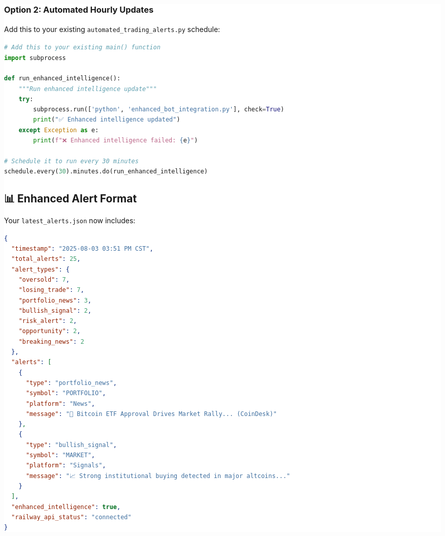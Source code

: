 ### Option 2: Automated Hourly Updates
Add this to your existing `automated_trading_alerts.py` schedule:

```python
# Add this to your existing main() function
import subprocess

def run_enhanced_intelligence():
    """Run enhanced intelligence update"""
    try:
        subprocess.run(['python', 'enhanced_bot_integration.py'], check=True)
        print("✅ Enhanced intelligence updated")
    except Exception as e:
        print(f"❌ Enhanced intelligence failed: {e}")

# Schedule it to run every 30 minutes
schedule.every(30).minutes.do(run_enhanced_intelligence)
```

## 📊 Enhanced Alert Format

Your `latest_alerts.json` now includes:

```json
{
  "timestamp": "2025-08-03 03:51 PM CST",
  "total_alerts": 25,
  "alert_types": {
    "oversold": 7,
    "losing_trade": 7,
    "portfolio_news": 3,
    "bullish_signal": 2,
    "risk_alert": 2,
    "opportunity": 2,
    "breaking_news": 2
  },
  "alerts": [
    {
      "type": "portfolio_news",
      "symbol": "PORTFOLIO", 
      "platform": "News",
      "message": "📰 Bitcoin ETF Approval Drives Market Rally... (CoinDesk)"
    },
    {
      "type": "bullish_signal",
      "symbol": "MARKET",
      "platform": "Signals", 
      "message": "📈 Strong institutional buying detected in major altcoins..."
    }
  ],
  "enhanced_intelligence": true,
  "railway_api_status": "connected"
}
```
